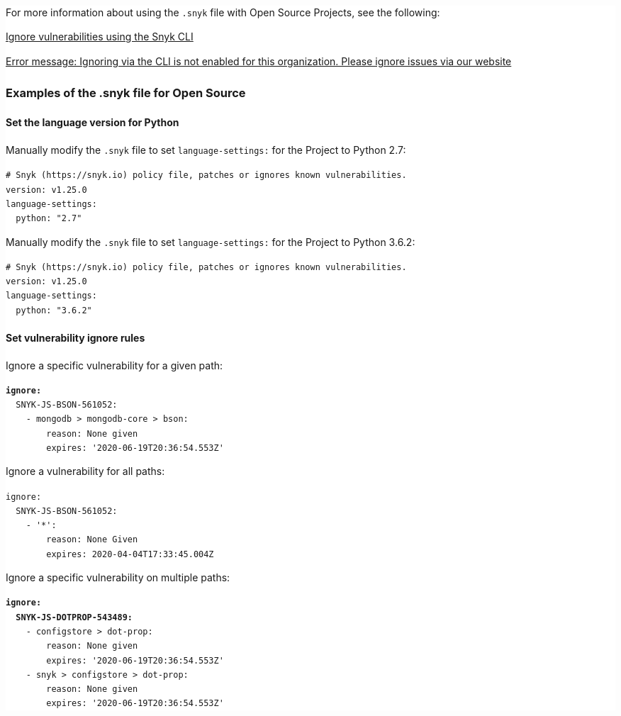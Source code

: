 For more information about using the `.snyk` file with Open Source Projects, see the following:

[Ignore vulnerabilities using the Snyk CLI](https://docs.snyk.io/snyk-cli/fix-vulnerabilities-from-the-cli/ignore-vulnerabilities-using-snyk-cli)

[Error message: Ignoring via the CLI is not enabled for this organization. Please ignore issues via our website](https://support.snyk.io/hc/en-us/articles/360001569438-Error-message-Ignoring-via-the-CLI-is-not-enabled-for-this-organization-Please-ignore-issues-via-our-website)

### Examples of the .snyk file for Open Source

#### Set the language version for Python

Manually modify the `.snyk` file to set `language-settings:` for the Project to Python 2.7:

```
# Snyk (https://snyk.io) policy file, patches or ignores known vulnerabilities.
version: v1.25.0
language-settings: 
  python: "2.7"
```

Manually modify the `.snyk` file to set `language-settings:` for the Project to Python 3.6.2:

```
# Snyk (https://snyk.io) policy file, patches or ignores known vulnerabilities.
version: v1.25.0
language-settings: 
  python: "3.6.2"
```

#### Set vulnerability ignore rules

Ignore a specific vulnerability for a given path:

<pre><code><strong>ignore:
</strong>  SNYK-JS-BSON-561052:
    - mongodb > mongodb-core > bson:
        reason: None given
        expires: '2020-06-19T20:36:54.553Z'
</code></pre>

Ignore a vulnerability for all paths:

```
ignore:
  SNYK-JS-BSON-561052:
    - '*':
        reason: None Given
        expires: 2020-04-04T17:33:45.004Z
```

Ignore a specific vulnerability on multiple paths:

<pre><code><strong>ignore:
</strong><strong>  SNYK-JS-DOTPROP-543489:
</strong>    - configstore > dot-prop:
        reason: None given
        expires: '2020-06-19T20:36:54.553Z'
    - snyk > configstore > dot-prop:
        reason: None given
        expires: '2020-06-19T20:36:54.553Z'
</code></pre>
